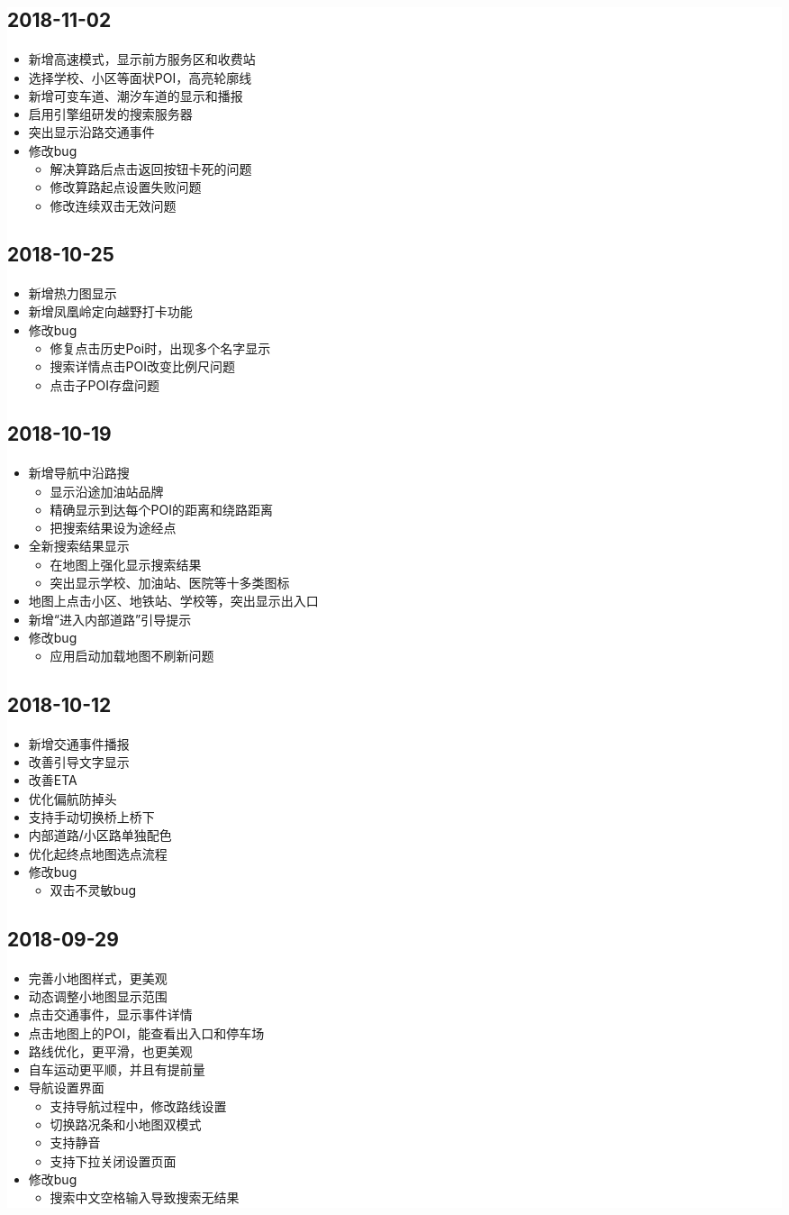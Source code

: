 ## 2018-11-02

* 新增高速模式，显示前方服务区和收费站
* 选择学校、小区等面状POI，高亮轮廓线
* 新增可变车道、潮汐车道的显示和播报
* 启用引擎组研发的搜索服务器
* 突出显示沿路交通事件
* 修改bug
  * 解决算路后点击返回按钮卡死的问题
  * 修改算路起点设置失败问题
  * 修改连续双击无效问题

## 2018-10-25

* 新增热力图显示
* 新增凤凰岭定向越野打卡功能
* 修改bug
  * 修复点击历史Poi时，出现多个名字显示
  * 搜索详情点击POI改变比例尺问题
  * 点击子POI存盘问题

## 2018-10-19

* 新增导航中沿路搜
  * 显示沿途加油站品牌
  * 精确显示到达每个POI的距离和绕路距离
  * 把搜索结果设为途经点
* 全新搜索结果显示
  * 在地图上强化显示搜索结果
  * 突出显示学校、加油站、医院等十多类图标
* 地图上点击小区、地铁站、学校等，突出显示出入口
* 新增“进入内部道路”引导提示
* 修改bug
  * 应用启动加载地图不刷新问题

## 2018-10-12

* 新增交通事件播报
* 改善引导文字显示
* 改善ETA
* 优化偏航防掉头
* 支持手动切换桥上桥下
* 内部道路/小区路单独配色
* 优化起终点地图选点流程
* 修改bug
  * 双击不灵敏bug

## 2018-09-29

* 完善小地图样式，更美观
* 动态调整小地图显示范围
* 点击交通事件，显示事件详情
* 点击地图上的POI，能查看出入口和停车场
* 路线优化，更平滑，也更美观
* 自车运动更平顺，并且有提前量
* 导航设置界面
  * 支持导航过程中，修改路线设置
  * 切换路况条和小地图双模式
  * 支持静音
  * 支持下拉关闭设置页面
* 修改bug
  * 搜索中文空格输入导致搜索无结果
